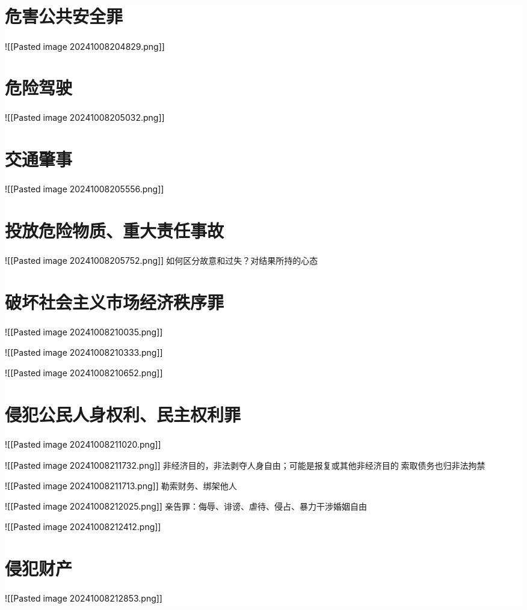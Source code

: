 # 危害公共安全罪
![[Pasted image 20241008204829.png]]

# 危险驾驶
![[Pasted image 20241008205032.png]]
# 交通肇事
![[Pasted image 20241008205556.png]]

# 投放危险物质、重大责任事故
![[Pasted image 20241008205752.png]]
如何区分故意和过失？对结果所持的心态

# 破坏社会主义市场经济秩序罪
![[Pasted image 20241008210035.png]]

![[Pasted image 20241008210333.png]]

![[Pasted image 20241008210652.png]]

# 侵犯公民人身权利、民主权利罪
![[Pasted image 20241008211020.png]]

![[Pasted image 20241008211732.png]]
非经济目的，非法剥夺人身自由；可能是报复或其他非经济目的
索取债务也归非法拘禁

![[Pasted image 20241008211713.png]]
勒索财务、绑架他人

![[Pasted image 20241008212025.png]]
亲告罪：侮辱、诽谤、虐待、侵占、暴力干涉婚姻自由

![[Pasted image 20241008212412.png]]

# 侵犯财产
![[Pasted image 20241008212853.png]]
